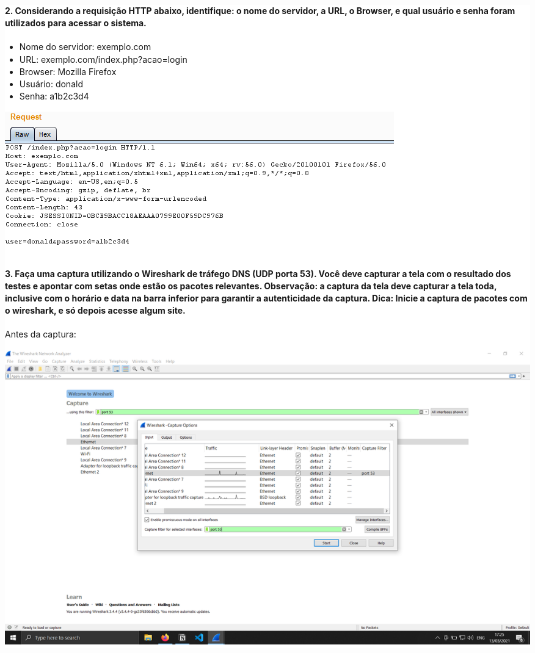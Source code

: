 #### 2. Considerando a requisição HTTP abaixo, identifique: o nome do servidor, a URL, o Browser, e qual usuário e senha foram utilizados para acessar o sistema.

- Nome do servidor: exemplo.com
- URL: exemplo.com/index.php?acao=login
- Browser: Mozilla Firefox
- Usuário: donald
- Senha: a1b2c3d4

![image](./images/Untitled.png)

#### 3. Faça uma captura utilizando o Wireshark de tráfego DNS (UDP porta 53). Você deve capturar a tela com o resultado dos testes e apontar com setas onde estão os pacotes relevantes. Observação: a captura da tela deve capturar a tela toda, inclusive com o horário e data na barra inferior para garantir a autenticidade da captura. Dica: Inicie a captura de pacotes com o wireshark, e só depois acesse algum site.

Antes da captura:

![image](./images/dns_1.png)
